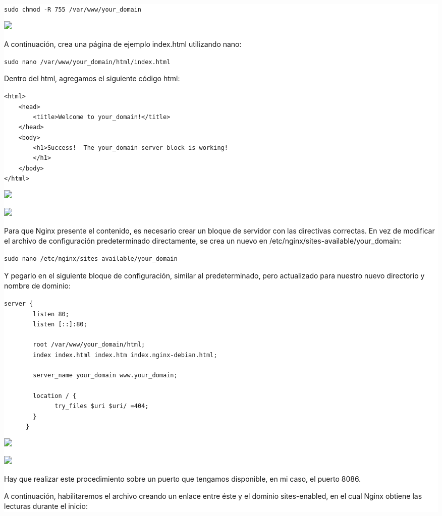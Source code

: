     sudo chmod -R 755 /var/www/your_domain

![](https://github.com/Jorgeev27/GIT/blob/main/img/Tarea%2011%20-%20Instalaci%C3%B3n%20de%20Nginx%20en%20Linux/Nginx%2021.png)

A continuación, crea una página de ejemplo index.html utilizando nano:

    sudo nano /var/www/your_domain/html/index.html

Dentro del html, agregamos el siguiente código html:

    <html>
        <head>
            <title>Welcome to your_domain!</title>
        </head>
        <body>
            <h1>Success!  The your_domain server block is working!
            </h1>
        </body>
    </html>

![](https://github.com/Jorgeev27/GIT/blob/main/img/Tarea%2011%20-%20Instalaci%C3%B3n%20de%20Nginx%20en%20Linux/Nginx%2022.png)

![](https://github.com/Jorgeev27/GIT/blob/main/img/Tarea%2011%20-%20Instalaci%C3%B3n%20de%20Nginx%20en%20Linux/Nginx%2023.png)

Para que Nginx presente el contenido, es necesario crear un bloque de servidor con las directivas correctas. En vez de modificar el archivo de configuración predeterminado directamente, se crea un nuevo en /etc/nginx/sites-available/your_domain:

    sudo nano /etc/nginx/sites-available/your_domain

Y pegarlo en el siguiente bloque de configuración, similar al predeterminado, pero actualizado para nuestro nuevo directorio y nombre de dominio:

    server {
            listen 80;
            listen [::]:80;

            root /var/www/your_domain/html;
            index index.html index.htm index.nginx-debian.html;

            server_name your_domain www.your_domain;

            location / {
                  try_files $uri $uri/ =404;
            }
          }
![](https://github.com/Jorgeev27/GIT/blob/main/img/Tarea%2011%20-%20Instalaci%C3%B3n%20de%20Nginx%20en%20Linux/Nginx%2024.png)

![](https://github.com/Jorgeev27/GIT/blob/main/img/Tarea%2011%20-%20Instalaci%C3%B3n%20de%20Nginx%20en%20Linux/Nginx%2025.png)

Hay que realizar este procedimiento sobre un puerto que tengamos disponible, en mi caso, el puerto 8086.

A continuación, habilitaremos el archivo creando un enlace entre éste y el dominio sites-enabled, en el cual Nginx obtiene las lecturas durante el inicio:
